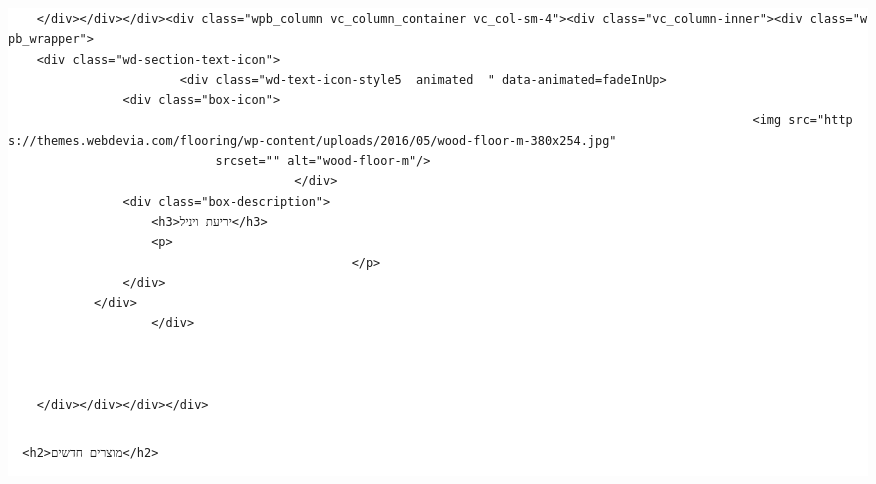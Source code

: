 
		


		</div></div></div><div class="wpb_column vc_column_container vc_col-sm-4"><div class="vc_column-inner"><div class="wpb_wrapper">
		<div class="wd-section-text-icon">
							<div class="wd-text-icon-style5  animated  " data-animated=fadeInUp>
					<div class="box-icon">
																											<img src="https://themes.webdevia.com/flooring/wp-content/uploads/2016/05/wood-floor-m-380x254.jpg"
							     srcset="" alt="wood-floor-m"/>
											</div>
					<div class="box-description">
						<h3>יריעת ויניל</h3>
						<p>
													</p>
					</div>
				</div>
						</div>



		</div></div></div></div>

<div class="wd_empty_space" data-heightmobile="20" data-heighttablet="30" data-heightdesktop="40">

</div>
      



        
      


  


      



        
      
    

<div class="wd_empty_space" data-heightmobile="0" data-heighttablet="70" data-heightdesktop="70">

</div>
      



        
      
    

<div class="" >
  <div class="large-12 columns  wd-title-section_c" >

      <h2>מוצרים חדשים</h2>
    
  </div>
</div>

  


<div class="wd_empty_space" data-heightmobile="20" data-heighttablet="30" data-heightdesktop="40">
